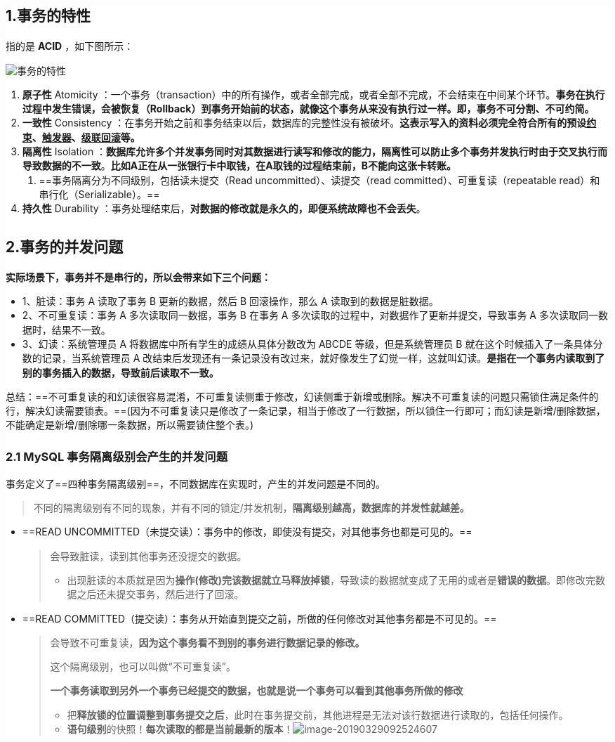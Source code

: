 ## 1.**事务的特性**

指的是 **ACID** ，如下图所示：

![事务的特性](https://learningpics.oss-cn-shenzhen.aliyuncs.com/images/06.png)

1. **原子性** Atomicity ：一个事务（transaction）中的所有操作，或者全部完成，或者全部不完成，不会结束在中间某个环节。**事务在执行过程中发生错误，会被恢复（Rollback）到事务开始前的状态，就像这个事务从来没有执行过一样。即，事务不可分割、不可约简。**
2. **一致性** Consistency ：在事务开始之前和事务结束以后，数据库的完整性没有被破坏。**这表示写入的资料必须完全符合所有的预设[约束](https://zh.wikipedia.org/wiki/%E6%95%B0%E6%8D%AE%E5%AE%8C%E6%95%B4%E6%80%A7)、[触发器](https://zh.wikipedia.org/wiki/%E8%A7%A6%E5%8F%91%E5%99%A8_(%E6%95%B0%E6%8D%AE%E5%BA%93))、[级联回滚](https://zh.wikipedia.org/w/index.php?title=%E7%BA%A7%E8%81%94%E5%9B%9E%E6%BB%9A&action=edit&redlink=1)等。**
3. **隔离性** Isolation ：**数据库允许多个并发事务同时对其数据进行读写和修改的能力，隔离性可以防止多个事务并发执行时由于交叉执行而导致数据的不一致**。**比如A正在从一张银行卡中取钱，在A取钱的过程结束前，B不能向这张卡转账。**
   1. ==事务隔离分为不同级别，包括读未提交（Read uncommitted）、读提交（read committed）、可重复读（repeatable read）和串行化（Serializable）。==
4. **持久性** Durability ：事务处理结束后，**对数据的修改就是永久的，即便系统故障也不会丢失**。

## 2.**事务的并发问题**

**实际场景下，事务并不是串行的，所以会带来如下三个问题：**

- 1、脏读：事务 A 读取了事务 B 更新的数据，然后 B 回滚操作，那么 A 读取到的数据是脏数据。
- 2、不可重复读：事务 A 多次读取同一数据，事务 B 在事务 A 多次读取的过程中，对数据作了更新并提交，导致事务 A 多次读取同一数据时，结果不一致。
- 3、幻读：系统管理员 A 将数据库中所有学生的成绩从具体分数改为 ABCDE 等级，但是系统管理员 B 就在这个时候插入了一条具体分数的记录，当系统管理员 A 改结束后发现还有一条记录没有改过来，就好像发生了幻觉一样，这就叫幻读。**是指在一个事务内读取到了别的事务插入的数据，导致前后读取不一致。**

总结：==不可重复读的和幻读很容易混淆，不可重复读侧重于修改，幻读侧重于新增或删除。解决不可重复读的问题只需锁住满足条件的行，解决幻读需要锁表。==(因为不可重复读只是修改了一条记录，相当于修改了一行数据，所以锁住一行即可；而幻读是新增/删除数据，不能确定是新增/删除哪一条数据，所以需要锁住整个表。)

### 2.1 MySQL 事务隔离级别会产生的并发问题

事务定义了==四种事务隔离级别==，不同数据库在实现时，产生的并发问题是不同的。

> 不同的隔离级别有不同的现象，并有不同的锁定/并发机制，**隔离级别越高，数据库的并发性就越差。**

- ==READ UNCOMMITTED（未提交读）：事务中的修改，即使没有提交，对其他事务也都是可见的。==

  > 会导致脏读，读到其他事务还没提交的数据。
  >
  > - 出现脏读的本质就是因为**操作(修改)完该数据就立马释放掉锁**，导致读的数据就变成了无用的或者是**错误的数据**。即修改完数据之后还未提交事务，然后进行了回滚。

- ==READ COMMITTED（提交读）：事务从开始直到提交之前，所做的任何修改对其他事务都是不可见的。==

  > 会导致不可重复读，**因为这个事务看不到别的事务进行数据记录的修改。**
  >
  > 这个隔离级别，也可以叫做“不可重复读”。
  >
  > **一个事务读取到另外一个事务已经提交的数据，也就是说一个事务可以看到其他事务所做的修改**
  >
  > - 把**释放锁的位置调整到事务提交之后**，此时在事务提交前，其他进程是无法对该行数据进行读取的，包括任何操作。
  > - **语句级别**的快照！**每次读取的都是当前最新的版本**！![image-20190329092524607](https://learningpics.oss-cn-shenzhen.aliyuncs.com/images/image-20190329092524607.png)
